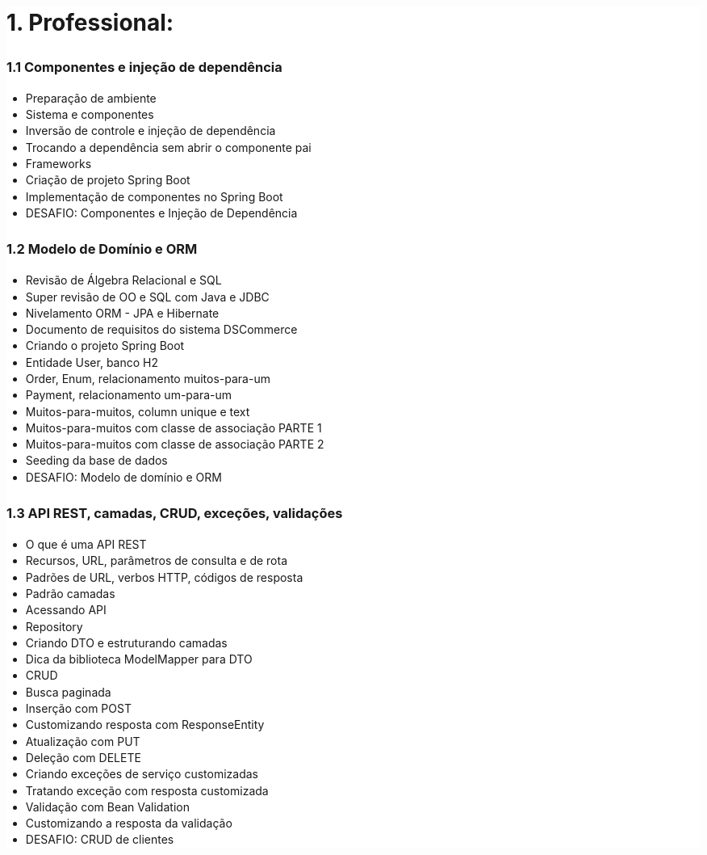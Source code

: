 # 1. Professional:

### 1.1 Componentes e injeção de dependência

- Preparação de ambiente
- Sistema e componentes
- Inversão de controle e injeção de dependência
- Trocando a dependência sem abrir o componente pai
- Frameworks
- Criação de projeto Spring Boot
- Implementação de componentes no Spring Boot
- DESAFIO: Componentes e Injeção de Dependência

### 1.2 Modelo de Domínio e ORM

- Revisão de Álgebra Relacional e SQL
- Super revisão de OO e SQL com Java e JDBC
- Nivelamento ORM - JPA e Hibernate
- Documento de requisitos do sistema DSCommerce
- Criando o projeto Spring Boot
- Entidade User, banco H2
- Order, Enum, relacionamento muitos-para-um
- Payment, relacionamento um-para-um
- Muitos-para-muitos, column unique e text
- Muitos-para-muitos com classe de associação PARTE 1
- Muitos-para-muitos com classe de associação PARTE 2
- Seeding da base de dados
- DESAFIO: Modelo de domínio e ORM

### 1.3 API REST, camadas, CRUD, exceções, validações

- O que é uma API REST
- Recursos, URL, parâmetros de consulta e de rota
- Padrões de URL, verbos HTTP, códigos de resposta
- Padrão camadas
- Acessando API
- Repository
- Criando DTO e estruturando camadas
- Dica da biblioteca ModelMapper para DTO
- CRUD
- Busca paginada
- Inserção com POST
- Customizando resposta com ResponseEntity
- Atualização com PUT
- Deleção com DELETE
- Criando exceções de serviço customizadas
- Tratando exceção com resposta customizada
- Validação com Bean Validation
- Customizando a resposta da validação
- DESAFIO: CRUD de clientes
